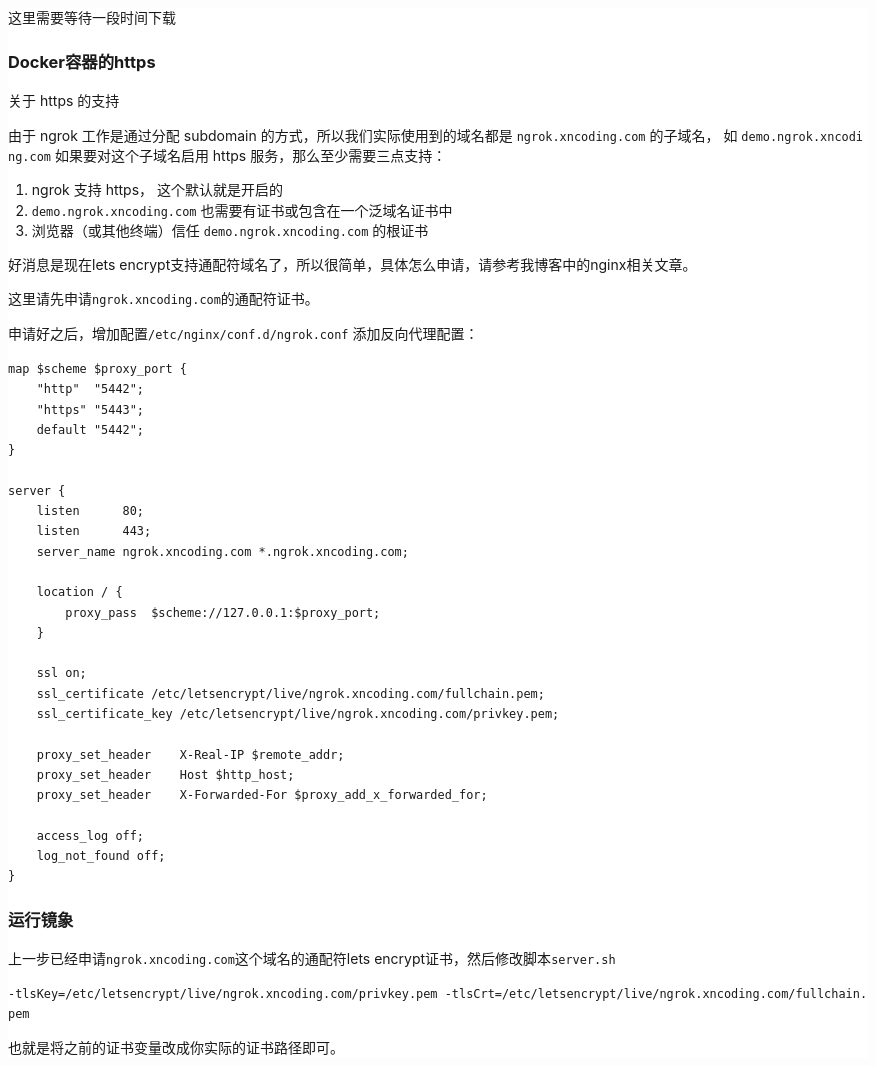这里需要等待一段时间下载

### Docker容器的https

关于 https 的支持

由于 ngrok 工作是通过分配 subdomain 的方式，所以我们实际使用到的域名都是 `ngrok.xncoding.com` 的子域名，
如 `demo.ngrok.xncoding.com` 如果要对这个子域名启用 https 服务，那么至少需要三点支持：

1. ngrok 支持 https， 这个默认就是开启的
1. `demo.ngrok.xncoding.com` 也需要有证书或包含在一个泛域名证书中
1. 浏览器（或其他终端）信任 `demo.ngrok.xncoding.com` 的根证书

好消息是现在lets encrypt支持通配符域名了，所以很简单，具体怎么申请，请参考我博客中的nginx相关文章。

这里请先申请`ngrok.xncoding.com`的通配符证书。

申请好之后，增加配置`/etc/nginx/conf.d/ngrok.conf` 添加反向代理配置：

```
map $scheme $proxy_port {
    "http"  "5442";
    "https" "5443";
    default "5442";
}

server {
    listen      80;
    listen      443;
    server_name ngrok.xncoding.com *.ngrok.xncoding.com;

    location / {
        proxy_pass  $scheme://127.0.0.1:$proxy_port;
    }

    ssl on;
    ssl_certificate /etc/letsencrypt/live/ngrok.xncoding.com/fullchain.pem;
    ssl_certificate_key /etc/letsencrypt/live/ngrok.xncoding.com/privkey.pem;

    proxy_set_header    X-Real-IP $remote_addr;
    proxy_set_header    Host $http_host;
    proxy_set_header    X-Forwarded-For $proxy_add_x_forwarded_for;

    access_log off;
    log_not_found off;
}
```

### 运行镜象

上一步已经申请`ngrok.xncoding.com`这个域名的通配符lets encrypt证书，然后修改脚本`server.sh`

```
-tlsKey=/etc/letsencrypt/live/ngrok.xncoding.com/privkey.pem -tlsCrt=/etc/letsencrypt/live/ngrok.xncoding.com/fullchain.pem
```
也就是将之前的证书变量改成你实际的证书路径即可。
